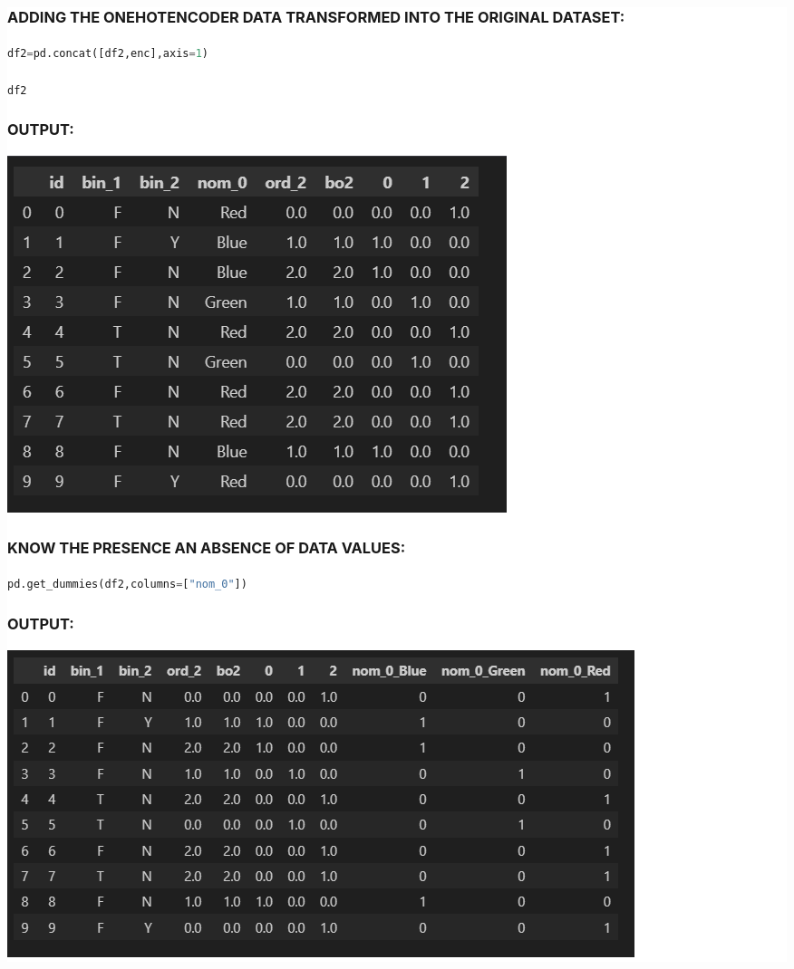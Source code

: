 ### ADDING THE ONEHOTENCODER DATA TRANSFORMED INTO THE ORIGINAL DATASET:
```PYTHON
df2=pd.concat([df2,enc],axis=1)

df2
```
### OUTPUT:
![alt text](Screenshot/image5.png)

### KNOW THE PRESENCE AN ABSENCE OF DATA VALUES:
```PYTHON
pd.get_dummies(df2,columns=["nom_0"])
```
### OUTPUT:
![alt text](Screenshot/image6.png)
